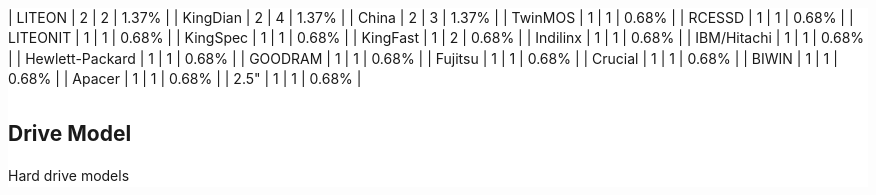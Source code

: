 | LITEON              | 2         | 2      | 1.37%   |
| KingDian            | 2         | 4      | 1.37%   |
| China               | 2         | 3      | 1.37%   |
| TwinMOS             | 1         | 1      | 0.68%   |
| RCESSD              | 1         | 1      | 0.68%   |
| LITEONIT            | 1         | 1      | 0.68%   |
| KingSpec            | 1         | 1      | 0.68%   |
| KingFast            | 1         | 2      | 0.68%   |
| Indilinx            | 1         | 1      | 0.68%   |
| IBM/Hitachi         | 1         | 1      | 0.68%   |
| Hewlett-Packard     | 1         | 1      | 0.68%   |
| GOODRAM             | 1         | 1      | 0.68%   |
| Fujitsu             | 1         | 1      | 0.68%   |
| Crucial             | 1         | 1      | 0.68%   |
| BIWIN               | 1         | 1      | 0.68%   |
| Apacer              | 1         | 1      | 0.68%   |
| 2.5"                | 1         | 1      | 0.68%   |

Drive Model
-----------

Hard drive models
